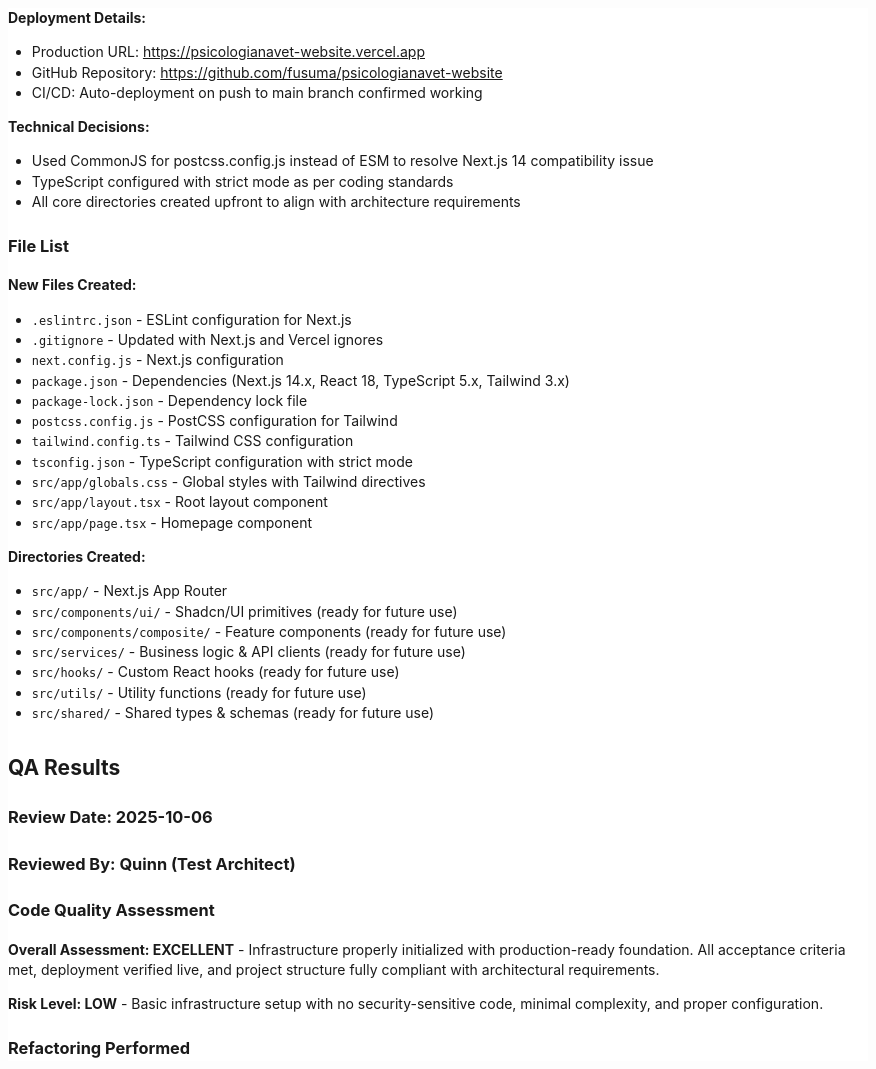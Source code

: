 **Deployment Details:**

* Production URL: https://psicologianavet-website.vercel.app
* GitHub Repository: https://github.com/fusuma/psicologianavet-website
* CI/CD: Auto-deployment on push to main branch confirmed working

**Technical Decisions:**

* Used CommonJS for postcss.config.js instead of ESM to resolve Next.js 14 compatibility issue
* TypeScript configured with strict mode as per coding standards
* All core directories created upfront to align with architecture requirements

### File List

**New Files Created:**

* `.eslintrc.json` - ESLint configuration for Next.js
* `.gitignore` - Updated with Next.js and Vercel ignores
* `next.config.js` - Next.js configuration
* `package.json` - Dependencies (Next.js 14.x, React 18, TypeScript 5.x, Tailwind 3.x)
* `package-lock.json` - Dependency lock file
* `postcss.config.js` - PostCSS configuration for Tailwind
* `tailwind.config.ts` - Tailwind CSS configuration
* `tsconfig.json` - TypeScript configuration with strict mode
* `src/app/globals.css` - Global styles with Tailwind directives
* `src/app/layout.tsx` - Root layout component
* `src/app/page.tsx` - Homepage component

**Directories Created:**

* `src/app/` - Next.js App Router
* `src/components/ui/` - Shadcn/UI primitives (ready for future use)
* `src/components/composite/` - Feature components (ready for future use)
* `src/services/` - Business logic & API clients (ready for future use)
* `src/hooks/` - Custom React hooks (ready for future use)
* `src/utils/` - Utility functions (ready for future use)
* `src/shared/` - Shared types & schemas (ready for future use)

## QA Results

### Review Date: 2025-10-06

### Reviewed By: Quinn (Test Architect)

### Code Quality Assessment

**Overall Assessment: EXCELLENT** - Infrastructure properly initialized with production-ready foundation. All acceptance criteria met, deployment verified live, and project structure fully compliant with architectural requirements.

**Risk Level: LOW** - Basic infrastructure setup with no security-sensitive code, minimal complexity, and proper configuration.

### Refactoring Performed
